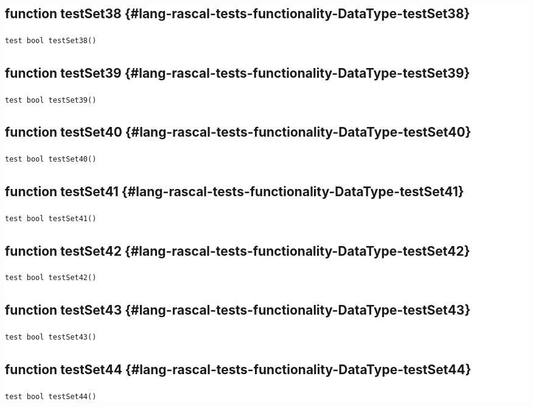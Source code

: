 ## function testSet38 {#lang-rascal-tests-functionality-DataType-testSet38}

```rascal
test bool testSet38()

```

## function testSet39 {#lang-rascal-tests-functionality-DataType-testSet39}

```rascal
test bool testSet39()

```

## function testSet40 {#lang-rascal-tests-functionality-DataType-testSet40}

```rascal
test bool testSet40()

```

## function testSet41 {#lang-rascal-tests-functionality-DataType-testSet41}

```rascal
test bool testSet41()

```

## function testSet42 {#lang-rascal-tests-functionality-DataType-testSet42}

```rascal
test bool testSet42()

```

## function testSet43 {#lang-rascal-tests-functionality-DataType-testSet43}

```rascal
test bool testSet43()

```

## function testSet44 {#lang-rascal-tests-functionality-DataType-testSet44}

```rascal
test bool testSet44()

```
